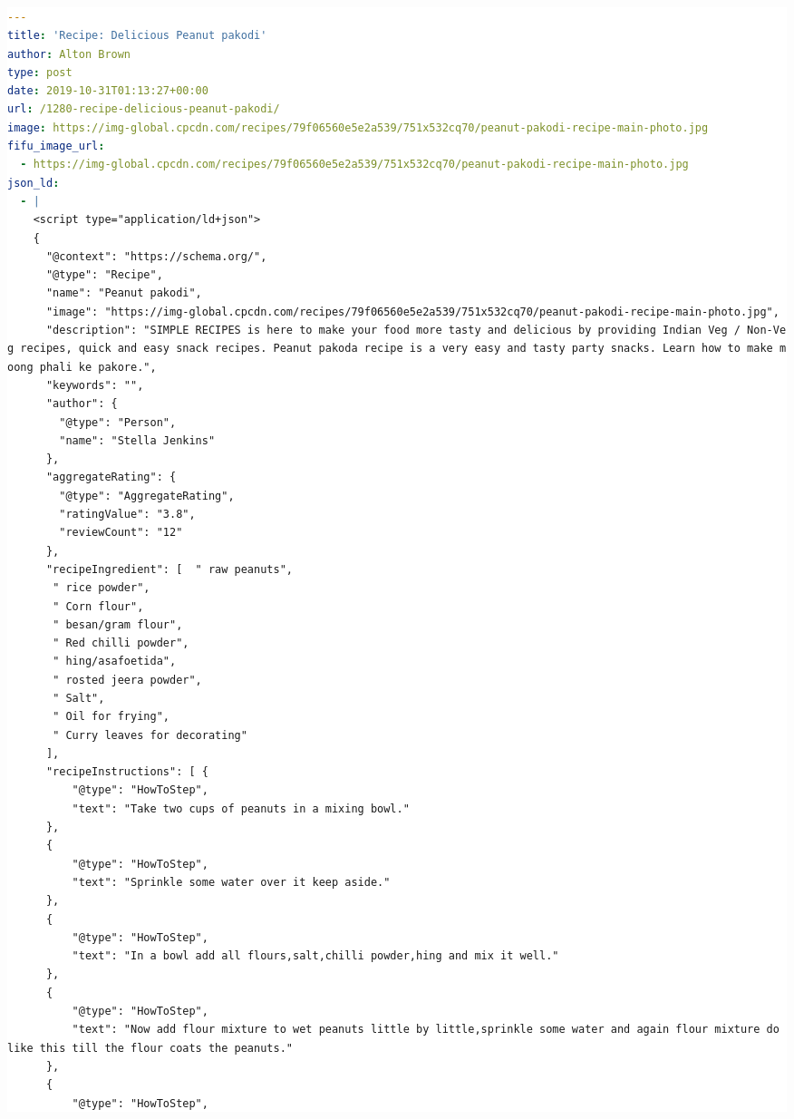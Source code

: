 ```yaml
---
title: 'Recipe: Delicious Peanut pakodi'
author: Alton Brown
type: post
date: 2019-10-31T01:13:27+00:00
url: /1280-recipe-delicious-peanut-pakodi/
image: https://img-global.cpcdn.com/recipes/79f06560e5e2a539/751x532cq70/peanut-pakodi-recipe-main-photo.jpg
fifu_image_url:
  - https://img-global.cpcdn.com/recipes/79f06560e5e2a539/751x532cq70/peanut-pakodi-recipe-main-photo.jpg
json_ld:
  - |
    <script type="application/ld+json">
    {
      "@context": "https://schema.org/", 
      "@type": "Recipe", 
      "name": "Peanut pakodi",
      "image": "https://img-global.cpcdn.com/recipes/79f06560e5e2a539/751x532cq70/peanut-pakodi-recipe-main-photo.jpg",
      "description": "SIMPLE RECIPES is here to make your food more tasty and delicious by providing Indian Veg / Non-Veg recipes, quick and easy snack recipes. Peanut pakoda recipe is a very easy and tasty party snacks. Learn how to make moong phali ke pakore.",
      "keywords": "",
      "author": {
        "@type": "Person",
        "name": "Stella Jenkins"
      },
      "aggregateRating": {
        "@type": "AggregateRating",
        "ratingValue": "3.8",
        "reviewCount": "12"
      },
      "recipeIngredient": [  " raw peanuts", 
       " rice powder", 
       " Corn flour", 
       " besan/gram flour", 
       " Red chilli powder", 
       " hing/asafoetida", 
       " rosted jeera powder", 
       " Salt", 
       " Oil for frying", 
       " Curry leaves for decorating"
      ],
      "recipeInstructions": [ {
          "@type": "HowToStep",
          "text": "Take two cups of peanuts in a mixing bowl."
      }, 
      {
          "@type": "HowToStep",
          "text": "Sprinkle some water over it keep aside."
      }, 
      {
          "@type": "HowToStep",
          "text": "In a bowl add all flours,salt,chilli powder,hing and mix it well."
      }, 
      {
          "@type": "HowToStep",
          "text": "Now add flour mixture to wet peanuts little by little,sprinkle some water and again flour mixture do like this till the flour coats the peanuts."
      }, 
      {
          "@type": "HowToStep",
```